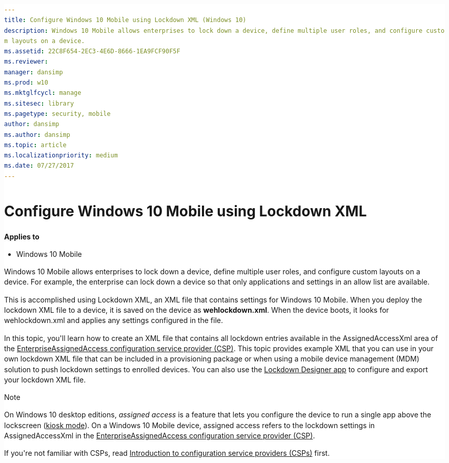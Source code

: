 ```yaml
---
title: Configure Windows 10 Mobile using Lockdown XML (Windows 10)
description: Windows 10 Mobile allows enterprises to lock down a device, define multiple user roles, and configure custom layouts on a device.
ms.assetid: 22C8F654-2EC3-4E6D-8666-1EA9FCF90F5F
ms.reviewer: 
manager: dansimp
ms.prod: w10
ms.mktglfcycl: manage
ms.sitesec: library
ms.pagetype: security, mobile
author: dansimp
ms.author: dansimp
ms.topic: article
ms.localizationpriority: medium
ms.date: 07/27/2017
---
```


# Configure Windows 10 Mobile using Lockdown XML


**Applies to**

-   Windows 10 Mobile

Windows 10 Mobile allows enterprises to lock down a device, define multiple user roles, and configure custom layouts on a device. For example, the enterprise can lock down a device so that only applications and settings in an allow list are available.

This is accomplished using Lockdown XML, an XML file that contains settings for Windows 10 Mobile. When you deploy the lockdown XML file to a device, it is saved on the device as **wehlockdown.xml**. When the device boots, it looks for wehlockdown.xml and applies any settings configured in the file. 

In this topic, you'll learn how to create an XML file that contains all lockdown entries available in the AssignedAccessXml area of the [EnterpriseAssignedAccess configuration service provider (CSP)](https://msdn.microsoft.com/windows/hardware/commercialize/customize/mdm/enterpriseassignedaccess-csp). This topic provides example XML that you can use in your own lockdown XML file that can be included in a provisioning package or when using a mobile device management (MDM) solution to push lockdown settings to enrolled devices. You can also use the [Lockdown Designer app](mobile-lockdown-designer.md) to configure and export your lockdown XML file.

> [!NOTE]
>  On Windows 10 desktop editions, *assigned access* is a feature that lets you configure the device to run a single app above the lockscreen ([kiosk mode](../set-up-a-device-for-anyone-to-use.md)). On a Windows 10 Mobile device, assigned access refers to the lockdown settings in AssignedAccessXml in the [EnterpriseAssignedAccess configuration service provider (CSP)](https://go.microsoft.com/fwlink/p/?LinkID=618601).

If you're not familiar with CSPs, read [Introduction to configuration service providers (CSPs)](../provisioning-packages/how-it-pros-can-use-configuration-service-providers.md) first.
